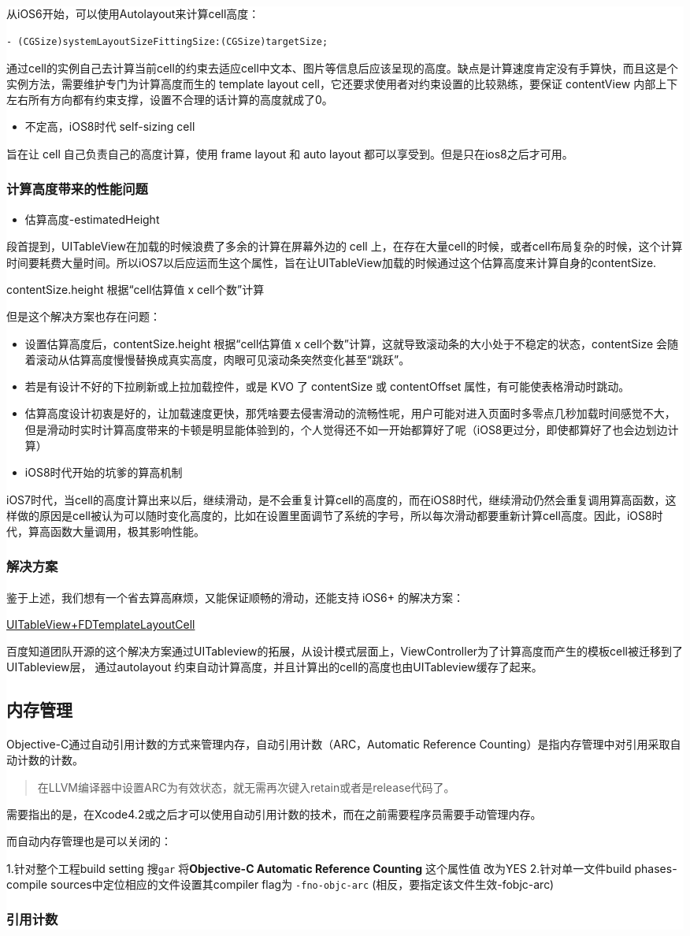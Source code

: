 从iOS6开始，可以使用Autolayout来计算cell高度：

	- (CGSize)systemLayoutSizeFittingSize:(CGSize)targetSize;
                                 
通过cell的实例自己去计算当前cell的约束去适应cell中文本、图片等信息后应该呈现的高度。缺点是计算速度肯定没有手算快，而且这是个实例方法，需要维护专门为计算高度而生的 template layout cell，它还要求使用者对约束设置的比较熟练，要保证 contentView 内部上下左右所有方向都有约束支撑，设置不合理的话计算的高度就成了0。
                         
* 不定高，iOS8时代 self-sizing cell

旨在让 cell 自己负责自己的高度计算，使用 frame layout 和 auto layout 都可以享受到。但是只在ios8之后才可用。

### 计算高度带来的性能问题

* 估算高度-estimatedHeight

段首提到，UITableView在加载的时候浪费了多余的计算在屏幕外边的 cell 上，在存在大量cell的时候，或者cell布局复杂的时候，这个计算时间要耗费大量时间。所以iOS7以后应运而生这个属性，旨在让UITableView加载的时候通过这个估算高度来计算自身的contentSize.

contentSize.height 根据“cell估算值 x cell个数”计算

但是这个解决方案也存在问题：

- 设置估算高度后，contentSize.height 根据“cell估算值 x cell个数”计算，这就导致滚动条的大小处于不稳定的状态，contentSize 会随着滚动从估算高度慢慢替换成真实高度，肉眼可见滚动条突然变化甚至“跳跃”。

- 若是有设计不好的下拉刷新或上拉加载控件，或是 KVO 了 contentSize 或 contentOffset 属性，有可能使表格滑动时跳动。

- 估算高度设计初衷是好的，让加载速度更快，那凭啥要去侵害滑动的流畅性呢，用户可能对进入页面时多零点几秒加载时间感觉不大，但是滑动时实时计算高度带来的卡顿是明显能体验到的，个人觉得还不如一开始都算好了呢（iOS8更过分，即使都算好了也会边划边计算）

* iOS8时代开始的坑爹的算高机制

iOS7时代，当cell的高度计算出来以后，继续滑动，是不会重复计算cell的高度的，而在iOS8时代，继续滑动仍然会重复调用算高函数，这样做的原因是cell被认为可以随时变化高度的，比如在设置里面调节了系统的字号，所以每次滑动都要重新计算cell高度。因此，iOS8时代，算高函数大量调用，极其影响性能。

### 解决方案
鉴于上述，我们想有一个省去算高麻烦，又能保证顺畅的滑动，还能支持 iOS6+ 的解决方案：

[UITableView+FDTemplateLayoutCell](https://github.com/forkingdog/UITableView-FDTemplateLayoutCell)

百度知道团队开源的这个解决方案通过UITableview的拓展，从设计模式层面上，ViewController为了计算高度而产生的模板cell被迁移到了UITableview层， 通过autolayout 约束自动计算高度，并且计算出的cell的高度也由UITableview缓存了起来。


## 内存管理

Objective-C通过自动引用计数的方式来管理内存，自动引用计数（ARC，Automatic Reference Counting）是指内存管理中对引用采取自动计数的计数。

> 在LLVM编译器中设置ARC为有效状态，就无需再次键入retain或者是release代码了。

需要指出的是，在Xcode4.2或之后才可以使用自动引用计数的技术，而在之前需要程序员需要手动管理内存。

而自动内存管理也是可以关闭的：

1.针对整个工程build setting 搜`gar` 将**Objective-C Automatic Reference Counting** 这个属性值 改为YES
2.针对单一文件build phases-compile sources中定位相应的文件设置其compiler flag为 `-fno-objc-arc` (相反，要指定该文件生效-fobjc-arc)

### 引用计数
